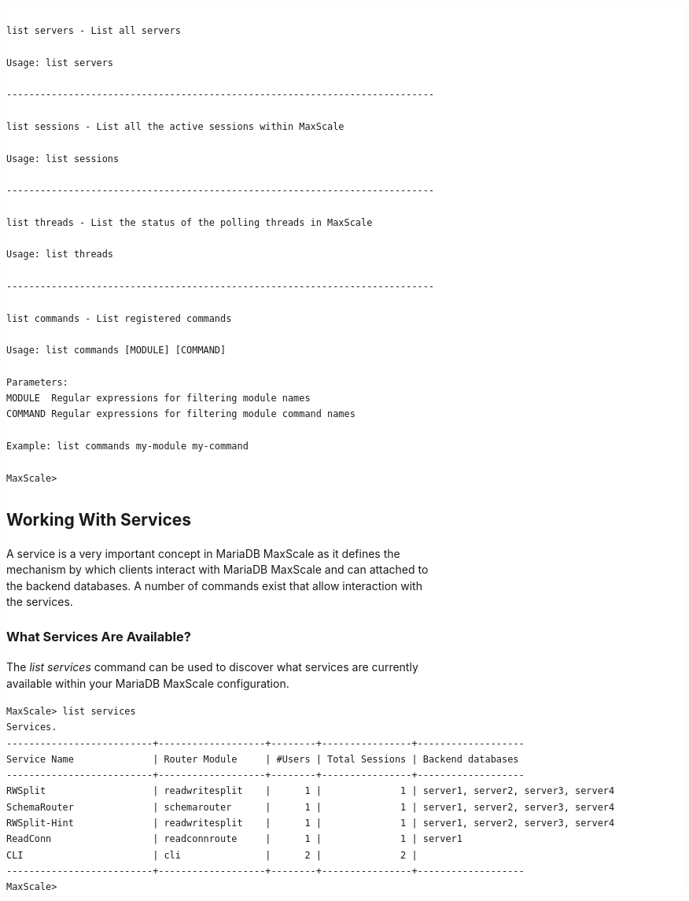 ```

list servers - List all servers

Usage: list servers

----------------------------------------------------------------------------

list sessions - List all the active sessions within MaxScale

Usage: list sessions

----------------------------------------------------------------------------

list threads - List the status of the polling threads in MaxScale

Usage: list threads

----------------------------------------------------------------------------

list commands - List registered commands

Usage: list commands [MODULE] [COMMAND]

Parameters:
MODULE  Regular expressions for filtering module names
COMMAND Regular expressions for filtering module command names

Example: list commands my-module my-command

MaxScale>
```

## Working With Services

A service is a very important concept in MariaDB MaxScale as it defines the\
mechanism by which clients interact with MariaDB MaxScale and can attached to\
the backend databases. A number of commands exist that allow interaction with\
the services.

### What Services Are Available?

The _list services_ command can be used to discover what services are currently\
available within your MariaDB MaxScale configuration.

```
MaxScale> list services
Services.
--------------------------+-------------------+--------+----------------+-------------------
Service Name              | Router Module     | #Users | Total Sessions | Backend databases
--------------------------+-------------------+--------+----------------+-------------------
RWSplit                   | readwritesplit    |      1 |              1 | server1, server2, server3, server4
SchemaRouter              | schemarouter      |      1 |              1 | server1, server2, server3, server4
RWSplit-Hint              | readwritesplit    |      1 |              1 | server1, server2, server3, server4
ReadConn                  | readconnroute     |      1 |              1 | server1
CLI                       | cli               |      2 |              2 |
--------------------------+-------------------+--------+----------------+-------------------
MaxScale>
```
